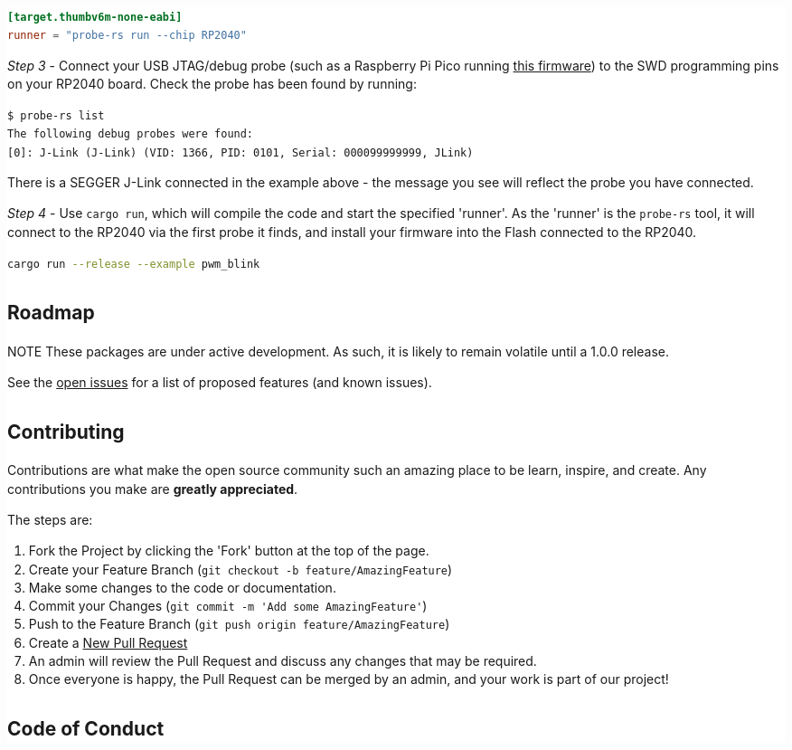 ```toml
[target.thumbv6m-none-eabi]
runner = "probe-rs run --chip RP2040"
```

*Step 3* - Connect your USB JTAG/debug probe (such as a Raspberry Pi Pico
running [this firmware](https://github.com/majbthrd/DapperMime)) to the SWD
programming pins on your RP2040 board. Check the probe has been found by
running:

```console
$ probe-rs list
The following debug probes were found:
[0]: J-Link (J-Link) (VID: 1366, PID: 0101, Serial: 000099999999, JLink)
```

There is a SEGGER J-Link connected in the example above - the message you see
will reflect the probe you have connected.

*Step 4* - Use `cargo run`, which will compile the code and start the specified
'runner'. As the 'runner' is the `probe-rs` tool, it will connect to the
RP2040 via the first probe it finds, and install your firmware into the Flash
connected to the RP2040.

```sh
cargo run --release --example pwm_blink
```
[RP2040 Project Template]: https://github.com/rp-rs/rp2040-project-template
[RP235x Project Template]: https://github.com/rp-rs/rp235x-project-template


## Roadmap

NOTE These packages are under active development. As such, it is likely to
remain volatile until a 1.0.0 release.

See the [open issues](https://github.com/rp-rs/rp-hal/issues) for a list of
proposed features (and known issues).


## Contributing

Contributions are what make the open source community such an amazing place to be learn, inspire, and create. Any contributions you make are **greatly appreciated**.

The steps are:

1. Fork the Project by clicking the 'Fork' button at the top of the page.
2. Create your Feature Branch (`git checkout -b feature/AmazingFeature`)
3. Make some changes to the code or documentation.
4. Commit your Changes (`git commit -m 'Add some AmazingFeature'`)
5. Push to the Feature Branch (`git push origin feature/AmazingFeature`)
6. Create a [New Pull Request](https://github.com/rp-rs/rp-hal/pulls)
7. An admin will review the Pull Request and discuss any changes that may be required.
8. Once everyone is happy, the Pull Request can be merged by an admin, and your work is part of our project!


## Code of Conduct


[picotool]: https://github.com/raspberrypi/picotool
[picotool-releases]: https://github.com/raspberrypi/pico-sdk-tools/releases
[rp2040-hal]: https://github.com/rp-rs/rp-hal/tree/main/rp2040-hal
[rp2040-hal-examples]: https://github.com/rp-rs/rp-hal/tree/main/rp2040-hal-examples
[rp235x-hal]: https://github.com/rp-rs/rp-hal/tree/main/rp235x-hal
[rp235x-hal-examples]: https://github.com/rp-rs/rp-hal/tree/main/rp235x-hal-examples
[rp-binary-info]: https://github.com/rp-rs/rp-hal/tree/main/rp-binary-info
[rp-hal-common]: https://github.com/rp-rs/rp-hal/tree/main/rp-hal-common
[Raspberry Pi RP2040]: https://www.raspberrypi.org/products/rp2040/
[Raspberry Pi RP235x]: https://www.raspberrypi.org/products/rp2350/
[BSPs]: https://github.com/rp-rs/rp-hal-boards/
[binary info example]: https://github.com/rp-rs/rp-hal/blob/main/rp2040-hal-examples/src/bin/binary_info_demo.rs
[CoC]: CODE_OF_CONDUCT.md
[rp-rs team]: https://github.com/orgs/rp-rs/people